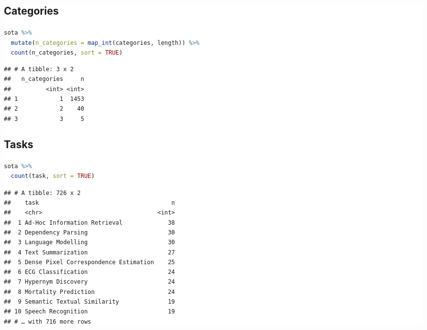 ## Categories

``` r
sota %>% 
  mutate(n_categories = map_int(categories, length)) %>% 
  count(n_categories, sort = TRUE)
```

    ## # A tibble: 3 x 2
    ##   n_categories     n
    ##          <int> <int>
    ## 1            1  1453
    ## 2            2    40
    ## 3            3     5

## Tasks

``` r
sota %>% 
  count(task, sort = TRUE)
```

    ## # A tibble: 726 x 2
    ##    task                                      n
    ##    <chr>                                 <int>
    ##  1 Ad-Hoc Information Retrieval             38
    ##  2 Dependency Parsing                       30
    ##  3 Language Modelling                       30
    ##  4 Text Summarization                       27
    ##  5 Dense Pixel Correspondence Estimation    25
    ##  6 ECG Classification                       24
    ##  7 Hypernym Discovery                       24
    ##  8 Mortality Prediction                     24
    ##  9 Semantic Textual Similarity              19
    ## 10 Speech Recognition                       19
    ## # … with 716 more rows
